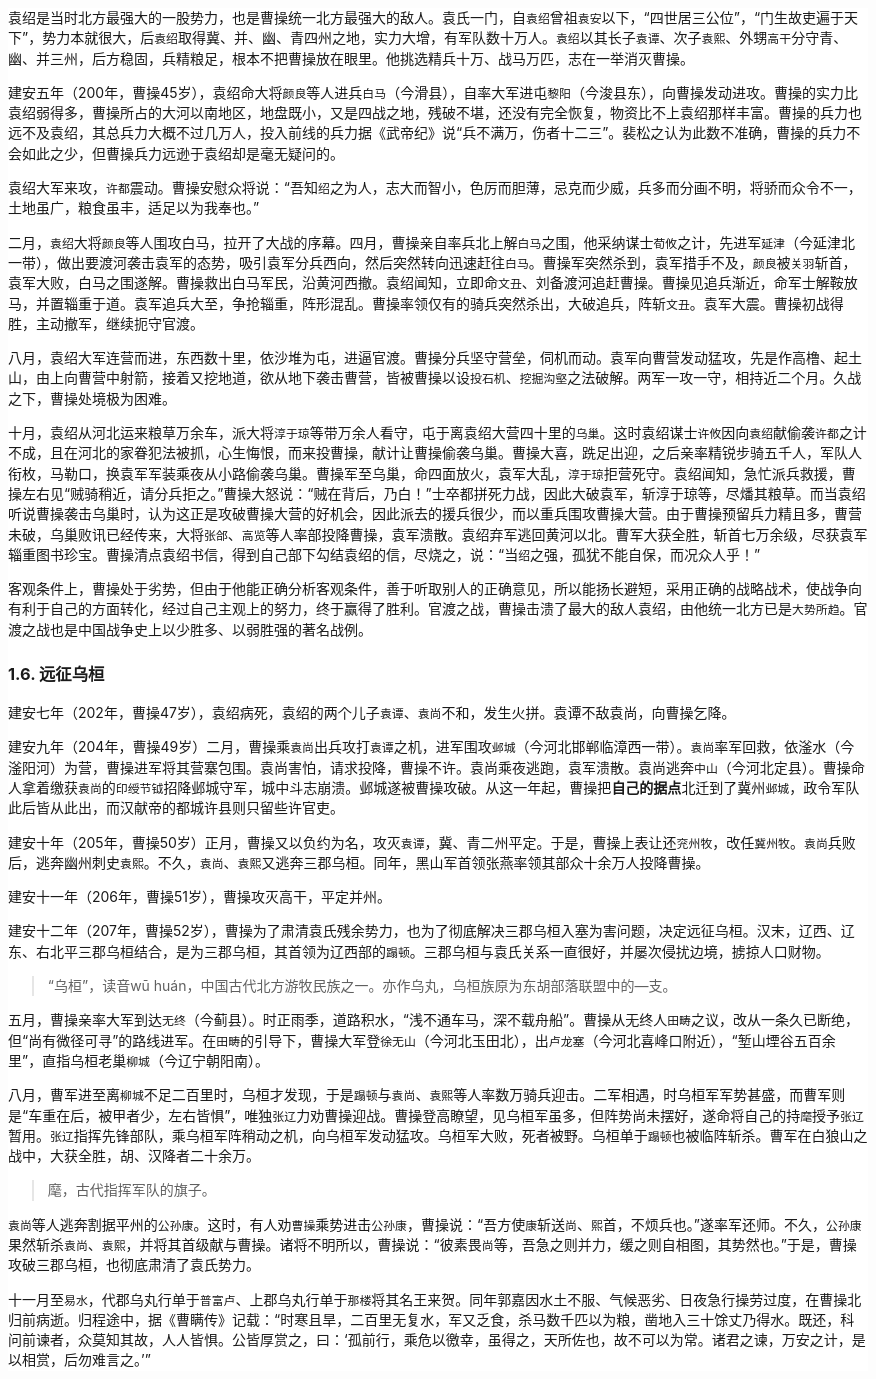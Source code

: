 袁绍是当时北方最强大的一股势力，也是曹操统一北方最强大的敌人。袁氏一门，自`袁绍`曾祖`袁安`以下，“四世居三公位”，“门生故吏遍于天下”，势力本就很大，后`袁绍`取得冀、并、幽、青四州之地，实力大增，有军队数十万人。`袁绍`以其长子`袁谭`、次子`袁熙`、外甥`高干`分守青、幽、并三州，后方稳固，兵精粮足，根本不把曹操放在眼里。他挑选精兵十万、战马万匹，志在一举消灭曹操。

建安五年（200年，曹操45岁），袁绍命大将`颜良`等人进兵`白马`（今滑县），自率大军进屯`黎阳`（今浚县东），向曹操发动进攻。曹操的实力比袁绍弱得多，曹操所占的大河以南地区，地盘既小，又是四战之地，残破不堪，还没有完全恢复，物资比不上袁绍那样丰富。曹操的兵力也远不及袁绍，其总兵力大概不过几万人，投入前线的兵力据《武帝纪》说“兵不满万，伤者十二三”。裴松之认为此数不准确，曹操的兵力不会如此之少，但曹操兵力远逊于袁绍却是毫无疑问的。

袁绍大军来攻，`许都`震动。曹操安慰众将说：“吾知`绍`之为人，志大而智小，色厉而胆薄，忌克而少威，兵多而分画不明，将骄而众令不一，土地虽广，粮食虽丰，适足以为我奉也。”

二月，`袁绍`大将`颜良`等人围攻白马，拉开了大战的序幕。四月，曹操亲自率兵北上解`白马`之围，他采纳谋士`荀攸`之计，先进军`延津`（今延津北一带），做出要渡河袭击袁军的态势，吸引袁军分兵西向，然后突然转向迅速赶往`白马`。曹操军突然杀到，袁军措手不及，`颜良`被`关羽`斩首，袁军大败，白马之围遂解。曹操救出白马军民，沿黄河西撤。袁绍闻知，立即命`文丑`、刘备渡河追赶曹操。曹操见追兵渐近，命军士解鞍放马，并置辎重于道。袁军追兵大至，争抢辎重，阵形混乱。曹操率领仅有的骑兵突然杀出，大破追兵，阵斩`文丑`。袁军大震。曹操初战得胜，主动撤军，继续扼守官渡。

八月，袁绍大军连营而进，东西数十里，依沙堆为屯，进逼官渡。曹操分兵坚守营垒，伺机而动。袁军向曹营发动猛攻，先是作高橹、起土山，由上向曹营中射箭，接着又挖地道，欲从地下袭击曹营，皆被曹操以设`投石机`、`挖掘沟壑`之法破解。两军一攻一守，相持近二个月。久战之下，曹操处境极为困难。

十月，袁绍从河北运来粮草万余车，派大将`淳于琼`等带万余人看守，屯于离袁绍大营四十里的`乌巢`。这时袁绍谋士`许攸`因向`袁绍`献偷袭`许都`之计不成，且在河北的家眷犯法被抓，心生悔恨，而来投曹操，献计让曹操偷袭乌巢。曹操大喜，跣足出迎，之后亲率精锐步骑五千人，军队人衔枚，马勒口，换袁军军装乘夜从小路偷袭乌巢。曹操军至乌巢，命四面放火，袁军大乱，`淳于琼`拒营死守。袁绍闻知，急忙派兵救援，曹操左右见“贼骑稍近，请分兵拒之。”曹操大怒说：“贼在背后，乃白！”士卒都拼死力战，因此大破袁军，斩淳于琼等，尽燔其粮草。而当袁绍听说曹操袭击乌巢时，认为这正是攻破曹操大营的好机会，因此派去的援兵很少，而以重兵围攻曹操大营。由于曹操预留兵力精且多，曹营未破，乌巢败讯已经传来，大将`张郃`、`高览`等人率部投降曹操，袁军溃散。袁绍弃军逃回黄河以北。曹军大获全胜，斩首七万余级，尽获袁军辎重图书珍宝。曹操清点袁绍书信，得到自己部下勾结袁绍的信，尽烧之，说：“当`绍`之强，孤犹不能自保，而况众人乎！”

客观条件上，曹操处于劣势，但由于他能正确分析客观条件，善于听取别人的正确意见，所以能扬长避短，采用正确的战略战术，使战争向有利于自己的方面转化，经过自己主观上的努力，终于赢得了胜利。官渡之战，曹操击溃了最大的敌人袁绍，由他统一北方已是`大势所趋`。官渡之战也是中国战争史上以少胜多、以弱胜强的著名战例。

### 1.6. 远征乌桓

建安七年（202年，曹操47岁），袁绍病死，袁绍的两个儿子`袁谭`、`袁尚`不和，发生火拼。袁谭不敌袁尚，向曹操乞降。

建安九年（204年，曹操49岁）二月，曹操乘`袁尚`出兵攻打`袁谭`之机，进军围攻`邺城`（今河北邯郸临漳西一带）。`袁尚`率军回救，依滏水（今滏阳河）为营，曹操进军将其营寨包围。袁尚害怕，请求投降，曹操不许。袁尚乘夜逃跑，袁军溃散。袁尚逃奔`中山`（今河北定县）。曹操命人拿着缴获`袁尚`的`印绶节钺`招降邺城守军，城中斗志崩溃。邺城遂被曹操攻破。从这一年起，曹操把**自己的据点**北迁到了冀州`邺城`，政令军队此后皆从此出，而汉献帝的都城许县则只留些许官吏。

建安十年（205年，曹操50岁）正月，曹操又以负约为名，攻灭`袁谭`，冀、青二州平定。于是，曹操上表让还`兖州牧`，改任`冀州牧`。`袁尚`兵败后，逃奔幽州刺史`袁熙`。不久，`袁尚`、`袁熙`又逃奔三郡乌桓。同年，黑山军首领张燕率领其部众十余万人投降曹操。

建安十一年（206年，曹操51岁），曹操攻灭高干，平定并州。

建安十二年（207年，曹操52岁），曹操为了肃清袁氏残余势力，也为了彻底解决三郡乌桓入塞为害问题，决定远征乌桓。汉末，辽西、辽东、右北平三郡乌桓结合，是为三郡乌桓，其首领为辽西部的`蹋顿`。三郡乌桓与袁氏关系一直很好，并屡次侵扰边境，掳掠人口财物。

> “乌桓”，读音wū huán，中国古代北方游牧民族之一。亦作乌丸，乌桓族原为东胡部落联盟中的—支。

五月，曹操亲率大军到达`无终`（今蓟县）。时正雨季，道路积水，“浅不通车马，深不载舟船”。曹操从无终人`田畴`之议，改从一条久已断绝，但“尚有微径可寻”的路线进军。在`田畴`的引导下，曹操大军登`徐无山`（今河北玉田北），出`卢龙塞`（今河北喜峰口附近），“堑山堙谷五百余里”，直指乌桓老巢`柳城`（今辽宁朝阳南）。

八月，曹军进至离`柳城`不足二百里时，乌桓才发现，于是`蹋顿`与`袁尚`、`袁熙`等人率数万骑兵迎击。二军相遇，时乌桓军军势甚盛，而曹军则是“车重在后，被甲者少，左右皆惧”，唯独`张辽`力劝曹操迎战。曹操登高瞭望，见乌桓军虽多，但阵势尚未摆好，遂命将自己的持`麾`授予`张辽`暂用。`张辽`指挥先锋部队，乘乌桓军阵稍动之机，向乌桓军发动猛攻。乌桓军大败，死者被野。乌桓单于`蹋顿`也被临阵斩杀。曹军在白狼山之战中，大获全胜，胡、汉降者二十余万。

> 麾，古代指挥军队的旗子。

`袁尚`等人逃奔割据平州的`公孙康`。这时，有人劝`曹操`乘势进击`公孙康`，曹操说：“吾方使`康`斩送`尚`、`熙`首，不烦兵也。”遂率军还师。不久，`公孙康`果然斩杀`袁尚`、`袁熙`，并将其首级献与曹操。诸将不明所以，曹操说：“彼素畏`尚`等，吾急之则并力，缓之则自相图，其势然也。”于是，曹操攻破三郡乌桓，也彻底肃清了袁氏势力。

十一月至`易水`，代郡乌丸行单于`普富卢`、上郡乌丸行单于`那楼`将其名王来贺。同年郭嘉因水土不服、气候恶劣、日夜急行操劳过度，在曹操北归前病逝。归程途中，据《曹瞒传》记载：“时寒且旱，二百里无复水，军又乏食，杀马数千匹以为粮，凿地入三十馀丈乃得水。既还，科问前谏者，众莫知其故，人人皆惧。公皆厚赏之，曰：‘孤前行，乘危以徼幸，虽得之，天所佐也，故不可以为常。诸君之谏，万安之计，是以相赏，后勿难言之。’”
